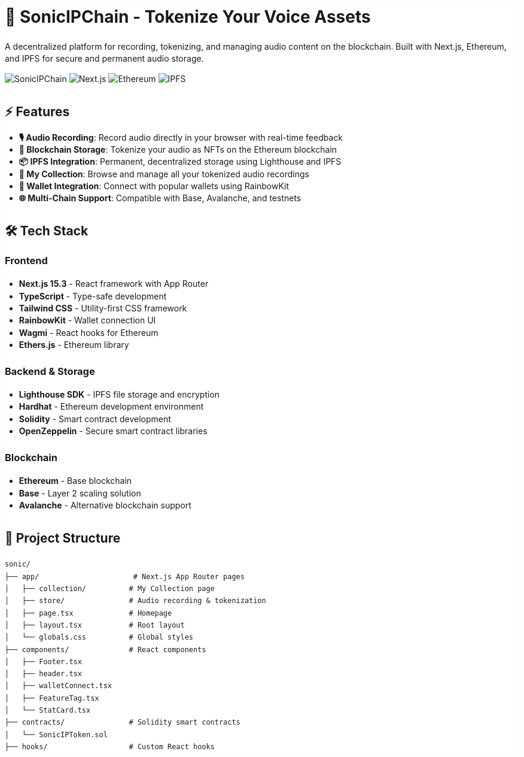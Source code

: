 # 🎵 SonicIPChain - Tokenize Your Voice Assets

A decentralized platform for recording, tokenizing, and managing audio content on the blockchain. Built with Next.js, Ethereum, and IPFS for secure and permanent audio storage.

![SonicIPChain](https://img.shields.io/badge/SonicIPChain-Beta-blue)
![Next.js](https://img.shields.io/badge/Next.js-15.3-black)
![Ethereum](https://img.shields.io/badge/Ethereum-Smart%20Contracts-purple)
![IPFS](https://img.shields.io/badge/IPFS-Lighthouse-green)

## ⚡ Features

- **🎙️ Audio Recording**: Record audio directly in your browser with real-time feedback
- **🔐 Blockchain Storage**: Tokenize your audio as NFTs on the Ethereum blockchain
- **📦 IPFS Integration**: Permanent, decentralized storage using Lighthouse and IPFS
- **💼 My Collection**: Browse and manage all your tokenized audio recordings
- **🔗 Wallet Integration**: Connect with popular wallets using RainbowKit
- **🌐 Multi-Chain Support**: Compatible with Base, Avalanche, and testnets

## 🛠️ Tech Stack

### Frontend
- **Next.js 15.3** - React framework with App Router
- **TypeScript** - Type-safe development
- **Tailwind CSS** - Utility-first CSS framework
- **RainbowKit** - Wallet connection UI
- **Wagmi** - React hooks for Ethereum
- **Ethers.js** - Ethereum library

### Backend & Storage
- **Lighthouse SDK** - IPFS file storage and encryption
- **Hardhat** - Ethereum development environment
- **Solidity** - Smart contract development
- **OpenZeppelin** - Secure smart contract libraries

### Blockchain
- **Ethereum** - Base blockchain
- **Base** - Layer 2 scaling solution
- **Avalanche** - Alternative blockchain support

## 📁 Project Structure

```
sonic/
├── app/                      # Next.js App Router pages
│   ├── collection/          # My Collection page
│   ├── store/               # Audio recording & tokenization
│   ├── page.tsx             # Homepage
│   ├── layout.tsx           # Root layout
│   └── globals.css          # Global styles
├── components/              # React components
│   ├── Footer.tsx
│   ├── header.tsx
│   ├── walletConnect.tsx
│   ├── FeatureTag.tsx
│   └── StatCard.tsx
├── contracts/               # Solidity smart contracts
│   └── SonicIPToken.sol
├── hooks/                   # Custom React hooks
```